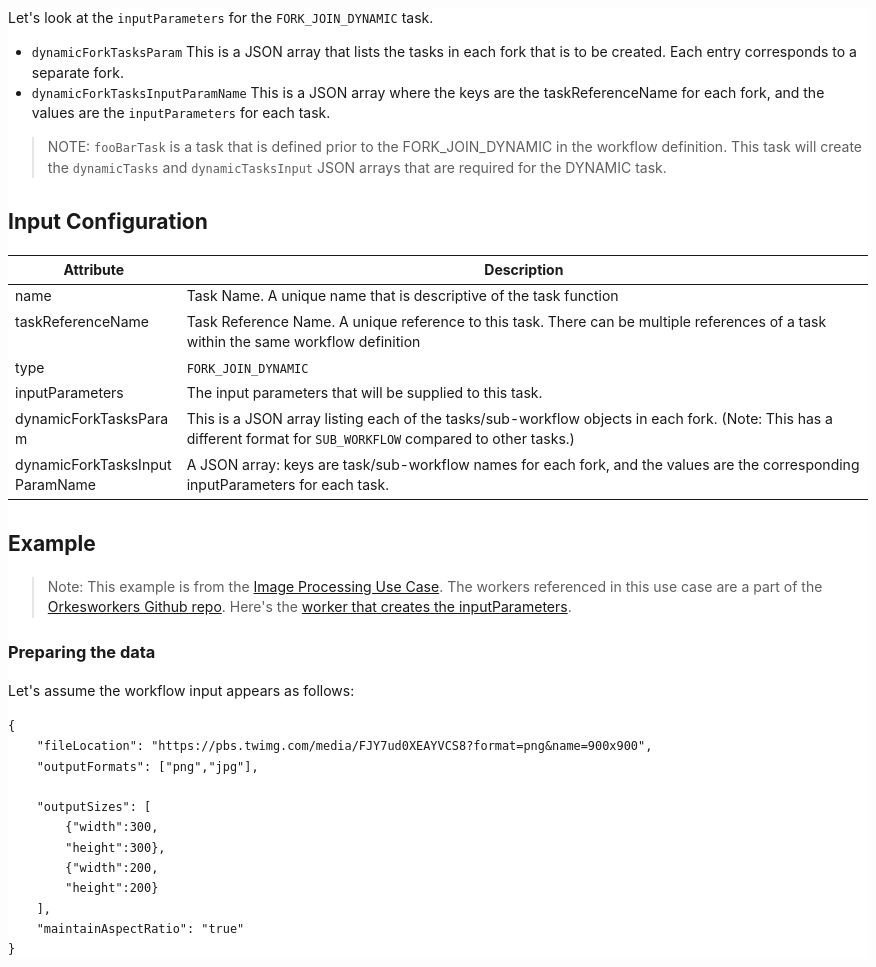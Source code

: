 Let's look at the `inputParameters` for
the `FORK_JOIN_DYNAMIC` task.

- `dynamicForkTasksParam` This is a JSON array that lists the tasks in each fork that is to be created. Each entry corresponds to a separate fork.
- `dynamicForkTasksInputParamName` This is a JSON array where the keys are the taskReferenceName for each fork, and the values are the `inputParameters` for each task.

> NOTE: `fooBarTask` is a task that is defined prior to the FORK_JOIN_DYNAMIC in the workflow definition. This task will create the `dynamicTasks` and `dynamicTasksInput` JSON arrays that are required for the DYNAMIC task.

## Input Configuration

| Attribute                      | Description                                                                                                                                                       |
| ------------------------------ | ----------------------------------------------------------------------------------------------------------------------------------------------------------------- |
| name                           | Task Name. A unique name that is descriptive of the task function                                                                                                 |
| taskReferenceName              | Task Reference Name. A unique reference to this task. There can be multiple references of a task within the same workflow definition                              |
| type                           | `FORK_JOIN_DYNAMIC`                                                                                                                                               |
| inputParameters                | The input parameters that will be supplied to this task.                                                                                                          |
| dynamicForkTasksParam          | This is a JSON array listing each of the tasks/sub-workflow objects in each fork. (Note: This has a different format for `SUB_WORKFLOW` compared to other tasks.) |
| dynamicForkTasksInputParamName | A JSON array: keys are task/sub-workflow names for each fork, and the values are the corresponding inputParameters for each task.                                 |

## Example

> Note: This example is from the [Image Processing Use Case](/content/docs/usecases/image_processing). The workers referenced in this use case are a part of the [Orkesworkers Github repo](https://github.com/orkes-io/orkesworkers). Here's the [worker that creates the inputParameters](https://github.com/orkes-io/orkesworkers/blob/main/src/main/java/io/orkes/samples/workers/ImageMultipleConvertResizeWorker.java).

### Preparing the data

Let's assume the workflow input appears as follows:

```
{
	"fileLocation": "https://pbs.twimg.com/media/FJY7ud0XEAYVCS8?format=png&name=900x900",
	"outputFormats": ["png","jpg"],

	"outputSizes": [
		{"width":300,
		"height":300},
		{"width":200,
		"height":200}
	],
	"maintainAspectRatio": "true"
}
```
